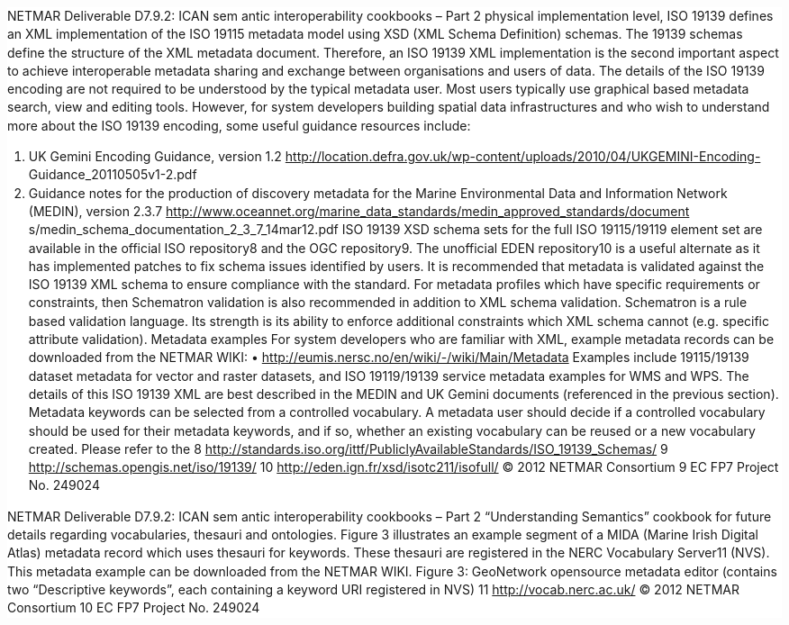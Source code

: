 NETMAR Deliverable D7.9.2: ICAN sem antic interoperability cookbooks – Part 2
physical implementation level, ISO 19139 defines an XML implementation of the ISO 19115
metadata model using XSD (XML Schema Definition) schemas. The 19139 schemas define the
structure of the XML metadata document. Therefore, an ISO 19139 XML implementation is the
second important aspect to achieve interoperable metadata sharing and exchange between
organisations and users of data. The details of the ISO 19139 encoding are not required to be
understood by the typical metadata user. Most users typically use graphical based metadata
search, view and editing tools. However, for system developers building spatial data
infrastructures and who wish to understand more about the ISO 19139 encoding, some useful
guidance resources include:
1. UK Gemini Encoding Guidance, version 1.2
http://location.defra.gov.uk/wp-content/uploads/2010/04/UKGEMINI-Encoding-
Guidance_20110505v1-2.pdf
2. Guidance notes for the production of discovery metadata for the Marine Environmental
Data and Information Network (MEDIN), version 2.3.7
http://www.oceannet.org/marine_data_standards/medin_approved_standards/document
s/medin_schema_documentation_2_3_7_14mar12.pdf
ISO 19139 XSD schema sets for the full ISO 19115/19119 element set are available in the
official ISO repository8 and the OGC repository9. The unofficial EDEN repository10 is a useful
alternate as it has implemented patches to fix schema issues identified by users. It is
recommended that metadata is validated against the ISO 19139 XML schema to ensure
compliance with the standard. For metadata profiles which have specific requirements or
constraints, then Schematron validation is also recommended in addition to XML schema
validation. Schematron is a rule based validation language. Its strength is its ability to enforce
additional constraints which XML schema cannot (e.g. specific attribute validation).
Metadata examples
For system developers who are familiar with XML, example metadata records can be
downloaded from the NETMAR WIKI:
• http://eumis.nersc.no/en/wiki/-/wiki/Main/Metadata
Examples include 19115/19139 dataset metadata for vector and raster datasets, and ISO
19119/19139 service metadata examples for WMS and WPS. The details of this ISO 19139
XML are best described in the MEDIN and UK Gemini documents (referenced in the previous
section).
Metadata keywords can be selected from a controlled vocabulary. A metadata user should
decide if a controlled vocabulary should be used for their metadata keywords, and if so, whether
an existing vocabulary can be reused or a new vocabulary created. Please refer to the
8 http://standards.iso.org/ittf/PubliclyAvailableStandards/ISO_19139_Schemas/
9 http://schemas.opengis.net/iso/19139/
10 http://eden.ign.fr/xsd/isotc211/isofull/
© 2012 NETMAR Consortium 9 EC FP7 Project No. 249024

NETMAR Deliverable D7.9.2: ICAN sem antic interoperability cookbooks – Part 2
“Understanding Semantics” cookbook for future details regarding vocabularies, thesauri and
ontologies.
Figure 3 illustrates an example segment of a MIDA (Marine Irish Digital Atlas) metadata record
which uses thesauri for keywords. These thesauri are registered in the NERC Vocabulary
Server11 (NVS). This metadata example can be downloaded from the NETMAR WIKI.
Figure 3: GeoNetwork opensource metadata editor
(contains two “Descriptive keywords”, each containing a keyword URI registered in NVS)
11 http://vocab.nerc.ac.uk/
© 2012 NETMAR Consortium 10 EC FP7 Project No. 249024
